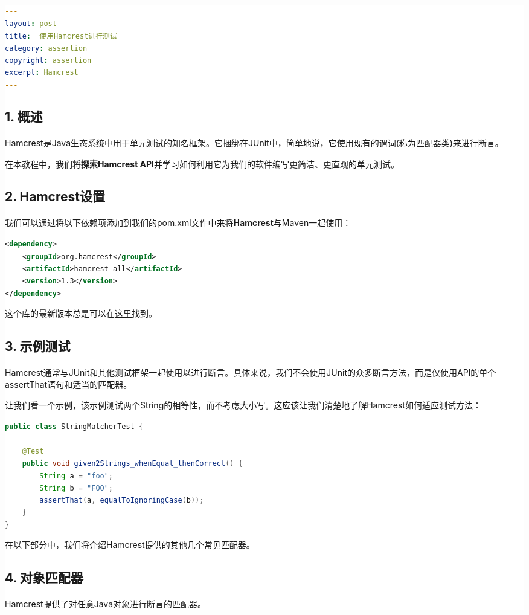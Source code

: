 ```yaml
---
layout: post
title:  使用Hamcrest进行测试
category: assertion
copyright: assertion
excerpt: Hamcrest
---
```


## 1. 概述

[Hamcrest](http://hamcrest.org/)是Java生态系统中用于单元测试的知名框架。它捆绑在JUnit中，简单地说，它使用现有的谓词(称为匹配器类)来进行断言。

在本教程中，我们将**探索Hamcrest API**并学习如何利用它为我们的软件编写更简洁、更直观的单元测试。

## 2. Hamcrest设置

我们可以通过将以下依赖项添加到我们的pom.xml文件中来将**Hamcrest**与Maven一起使用：

```xml
<dependency>
    <groupId>org.hamcrest</groupId>
    <artifactId>hamcrest-all</artifactId>
    <version>1.3</version>
</dependency>
```

这个库的最新版本总是可以在[这里](https://central.sonatype.com/artifact/org.hamcrest/hamcrest-all/1.3)找到。

## 3. 示例测试

Hamcrest通常与JUnit和其他测试框架一起使用以进行断言。具体来说，我们不会使用JUnit的众多断言方法，而是仅使用API的单个assertThat语句和适当的匹配器。

让我们看一个示例，该示例测试两个String的相等性，而不考虑大小写。这应该让我们清楚地了解Hamcrest如何适应测试方法：

```java
public class StringMatcherTest {

    @Test
    public void given2Strings_whenEqual_thenCorrect() {
        String a = "foo";
        String b = "FOO";
        assertThat(a, equalToIgnoringCase(b));
    }
}
```

在以下部分中，我们将介绍Hamcrest提供的其他几个常见匹配器。

## 4. 对象匹配器

Hamcrest提供了对任意Java对象进行断言的匹配器。
